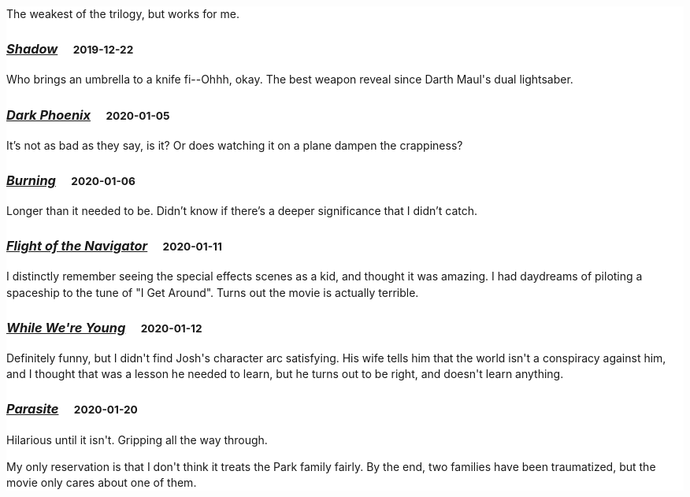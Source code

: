 <span><sl-rating value="3" readonly /></span>

The weakest of the trilogy, but works for me.

### [_Shadow_](https://letterboxd.com/film/shadow-2018/)&nbsp;&nbsp;&nbsp;&nbsp;&nbsp;<small>2019-12-22</small>

<span><sl-rating value="3.5" readonly /></span>

Who brings an umbrella to a knife fi--Ohhh, okay. The best weapon reveal since Darth Maul's dual lightsaber.

### [_Dark Phoenix_](https://letterboxd.com/film/dark-phoenix/)&nbsp;&nbsp;&nbsp;&nbsp;&nbsp;<small>2020-01-05</small>

<span><sl-rating value="3" readonly /></span>

It’s not as bad as they say, is it? Or does watching it on a plane dampen the crappiness?

### [_Burning_](https://letterboxd.com/film/burning-2018/)&nbsp;&nbsp;&nbsp;&nbsp;&nbsp;<small>2020-01-06</small>

<span><sl-rating value="3.5" readonly /></span>

Longer than it needed to be. Didn’t know if there’s a deeper significance that I didn’t catch.

### [_Flight of the Navigator_](https://letterboxd.com/film/flight-of-the-navigator/)&nbsp;&nbsp;&nbsp;&nbsp;&nbsp;<small>2020-01-11</small>

<span><sl-rating value="2" readonly /></span>

I distinctly remember seeing the special effects scenes as a kid, and thought it was amazing. I had daydreams of piloting a spaceship to the tune of "I Get Around". Turns out the movie is actually terrible.

### [_While We're Young_](https://letterboxd.com/film/while-were-young/)&nbsp;&nbsp;&nbsp;&nbsp;&nbsp;<small>2020-01-12</small>

<span><sl-rating value="3" readonly /></span>

Definitely funny, but I didn't find Josh's character arc satisfying. His wife tells him that the world isn't a conspiracy against him, and I thought that was a lesson he needed to learn, but he turns out to be right, and doesn't learn anything.

### [_Parasite_](https://letterboxd.com/film/parasite-2019/)&nbsp;&nbsp;&nbsp;&nbsp;&nbsp;<small>2020-01-20</small>

<span><sl-rating value="4.5" readonly /></span>

Hilarious until it isn't. Gripping all the way through.

My only reservation is that I don't think it treats the Park family fairly. By the end, two families have been traumatized, but the movie only cares about one of them.
